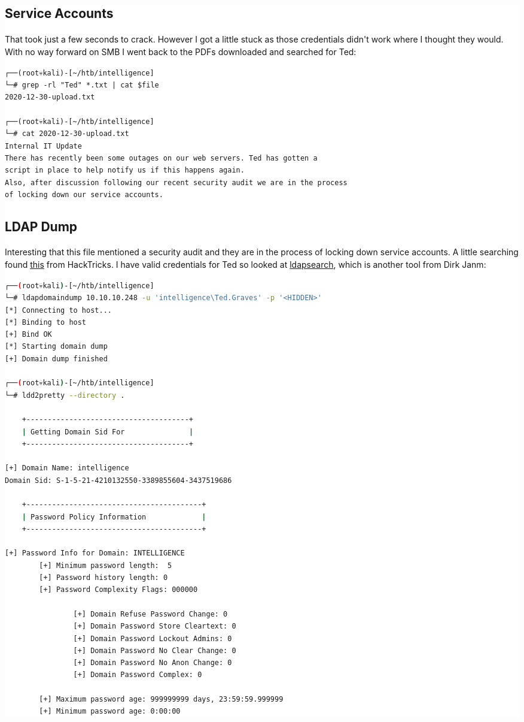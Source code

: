 ## Service Accounts

That took just a few seconds to crack. However I got a little stuck as those credentials didn't work where I thought they would. With no way forward on SMB I went back to the PDFs downloaded and searched for Ted:

```text
┌──(root💀kali)-[~/htb/intelligence]
└─# grep -rl "Ted" *.txt | cat $file
2020-12-30-upload.txt

┌──(root💀kali)-[~/htb/intelligence]
└─# cat 2020-12-30-upload.txt
Internal IT Update
There has recently been some outages on our web servers. Ted has gotten a
script in place to help notify us if this happens again.
Also, after discussion following our recent security audit we are in the process
of locking down our service accounts.
```

## LDAP Dump

Interesting that this file mentioned a security audit and they are in the process of locking down service accounts. A little searching found [this](https://book.hacktricks.xyz/pentesting/pentesting-ldap) from HackTricks. I have valid credentials for Ted so looked at [ldapsearch](https://github.com/dirkjanm/ldapdomaindump), which is another tool from Dirk Janm:

```sh
┌──(root💀kali)-[~/htb/intelligence]
└─# ldapdomaindump 10.10.10.248 -u 'intelligence\Ted.Graves' -p '<HIDDEN>'
[*] Connecting to host...
[*] Binding to host
[+] Bind OK
[*] Starting domain dump
[+] Domain dump finished

┌──(root💀kali)-[~/htb/intelligence]
└─# ldd2pretty --directory .

    +--------------------------------------+
    | Getting Domain Sid For               |
    +--------------------------------------+
    
[+] Domain Name: intelligence
Domain Sid: S-1-5-21-4210132550-3389855604-3437519686

    +-----------------------------------------+
    | Password Policy Information             |
    +-----------------------------------------+
    
[+] Password Info for Domain: INTELLIGENCE
        [+] Minimum password length:  5
        [+] Password history length: 0
        [+] Password Complexity Flags: 000000

                [+] Domain Refuse Password Change: 0
                [+] Domain Password Store Cleartext: 0
                [+] Domain Password Lockout Admins: 0
                [+] Domain Password No Clear Change: 0
                [+] Domain Password No Anon Change: 0
                [+] Domain Password Complex: 0

        [+] Maximum password age: 999999999 days, 23:59:59.999999
        [+] Minimum password age: 0:00:00
```